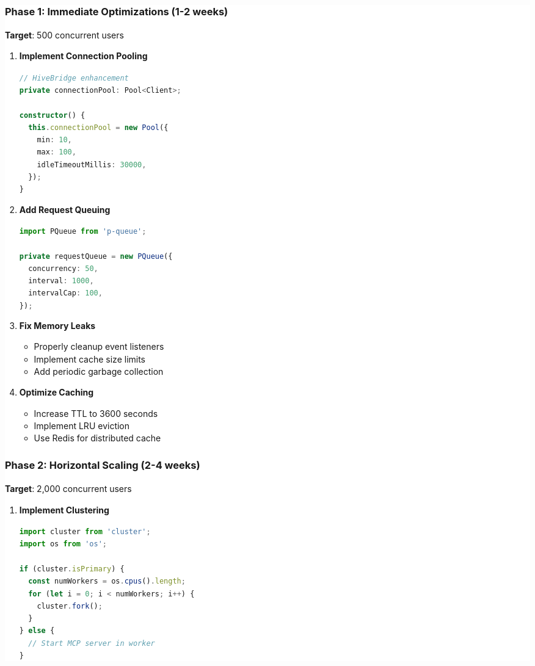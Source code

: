 ### Phase 1: Immediate Optimizations (1-2 weeks)
**Target**: 500 concurrent users

1. **Implement Connection Pooling**
   ```typescript
   // HiveBridge enhancement
   private connectionPool: Pool<Client>;
   
   constructor() {
     this.connectionPool = new Pool({
       min: 10,
       max: 100,
       idleTimeoutMillis: 30000,
     });
   }
   ```

2. **Add Request Queuing**
   ```typescript
   import PQueue from 'p-queue';
   
   private requestQueue = new PQueue({
     concurrency: 50,
     interval: 1000,
     intervalCap: 100,
   });
   ```

3. **Fix Memory Leaks**
   - Properly cleanup event listeners
   - Implement cache size limits
   - Add periodic garbage collection

4. **Optimize Caching**
   - Increase TTL to 3600 seconds
   - Implement LRU eviction
   - Use Redis for distributed cache

### Phase 2: Horizontal Scaling (2-4 weeks)
**Target**: 2,000 concurrent users

1. **Implement Clustering**
   ```typescript
   import cluster from 'cluster';
   import os from 'os';
   
   if (cluster.isPrimary) {
     const numWorkers = os.cpus().length;
     for (let i = 0; i < numWorkers; i++) {
       cluster.fork();
     }
   } else {
     // Start MCP server in worker
   }
   ```
